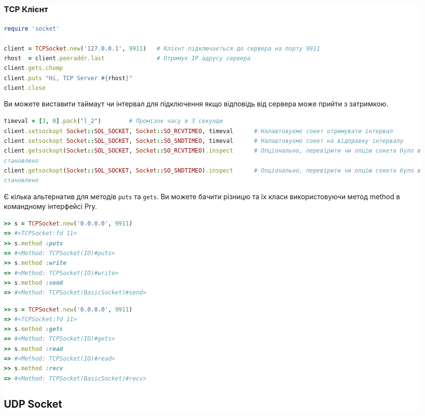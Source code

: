 ### TCP Клієнт 

```ruby
require 'socket'

client = TCPSocket.new('127.0.0.1', 9911)   # Клієнт підключається до сервера на порту 9911
rhost  = client.peeraddr.last               # Отримує IP адрусу сервера 
client.gets.chomp
client.puts "Hi, TCP Server #{rhost}"
client.close
```
Ви можете виставити таймаут чи інтервал для підключення якщо відповідь від сервера може прийти з затримкою.

```ruby
timeval = [3, 0].pack("l_2")        # Промізок часу в 3 секунди 
client.setsockopt Socket::SOL_SOCKET, Socket::SO_RCVTIMEO, timeval      # Налаштовуємо сокет отримувати інтервал 
client.setsockopt Socket::SOL_SOCKET, Socket::SO_SNDTIMEO, timeval      # Налаштовуємо сокет на відправку інтервалу
client.getsockopt(Socket::SOL_SOCKET, Socket::SO_RCVTIMEO).inspect      # Опціонально, перевірити чи опцію сокета було встановлено
client.getsockopt(Socket::SOL_SOCKET, Socket::SO_SNDTIMEO).inspect      # Опціонально, перевірити чи опцію сокета було встановлено
```

Є кілька альтернатив для методів `puts` та `gets`. Ви можете бачити різницю та їх класи використовуючи метод method в командному інтерфейсі Pry.

```ruby
>> s = TCPSocket.new('0.0.0.0', 9911)
=> #<TCPSocket:fd 11>
>> s.method :puts
=> #<Method: TCPSocket(IO)#puts>
>> s.method :write
=> #<Method: TCPSocket(IO)#write>
>> s.method :send
=> #<Method: TCPSocket(BasicSocket)#send>
```

```ruby
>> s = TCPSocket.new('0.0.0.0', 9911)
=> #<TCPSocket:fd 11>
>> s.method :gets
=> #<Method: TCPSocket(IO)#gets>
>> s.method :read
=> #<Method: TCPSocket(IO)#read>
>> s.method :recv
=> #<Method: TCPSocket(BasicSocket)#recv>
```


## UDP Socket
